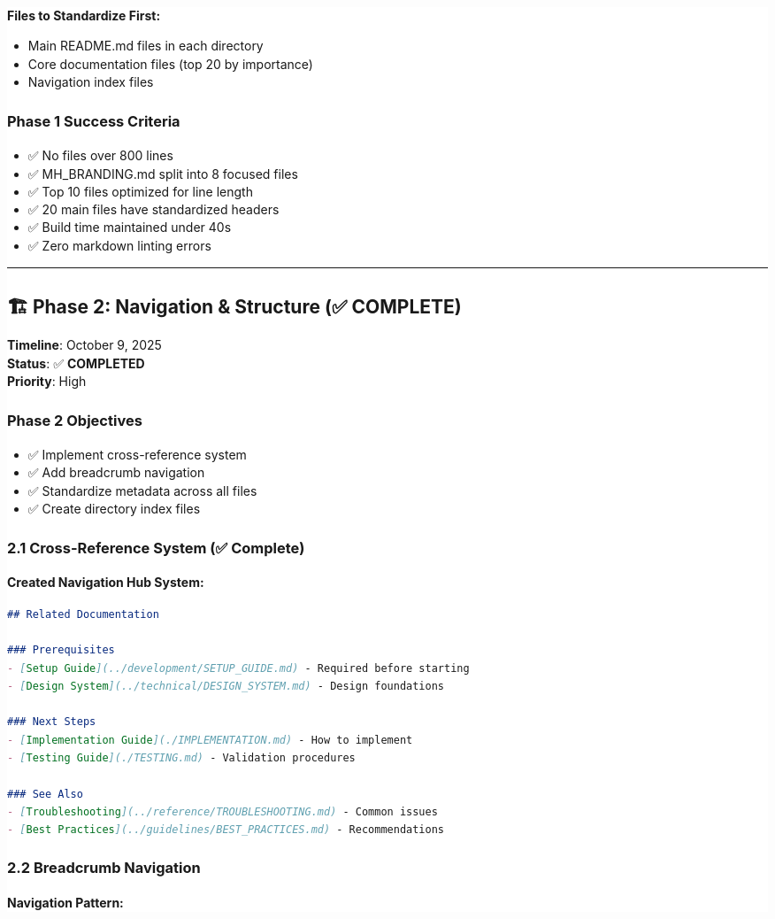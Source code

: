 **Files to Standardize First:**

- Main README.md files in each directory
- Core documentation files (top 20 by importance)
- Navigation index files

### Phase 1 Success Criteria

- ✅ No files over 800 lines
- ✅ MH_BRANDING.md split into 8 focused files
- ✅ Top 10 files optimized for line length
- ✅ 20 main files have standardized headers
- ✅ Build time maintained under 40s
- ✅ Zero markdown linting errors

---

## 🏗️ Phase 2: Navigation & Structure (✅ COMPLETE)

**Timeline**: October 9, 2025  
**Status**: ✅ **COMPLETED**  
**Priority**: High

### Phase 2 Objectives

- ✅ Implement cross-reference system
- ✅ Add breadcrumb navigation
- ✅ Standardize metadata across all files
- ✅ Create directory index files

### 2.1 Cross-Reference System (✅ Complete)

**Created Navigation Hub System:**

```markdown
## Related Documentation

### Prerequisites
- [Setup Guide](../development/SETUP_GUIDE.md) - Required before starting
- [Design System](../technical/DESIGN_SYSTEM.md) - Design foundations

### Next Steps
- [Implementation Guide](./IMPLEMENTATION.md) - How to implement
- [Testing Guide](./TESTING.md) - Validation procedures

### See Also
- [Troubleshooting](../reference/TROUBLESHOOTING.md) - Common issues
- [Best Practices](../guidelines/BEST_PRACTICES.md) - Recommendations
```

### 2.2 Breadcrumb Navigation

**Navigation Pattern:**
